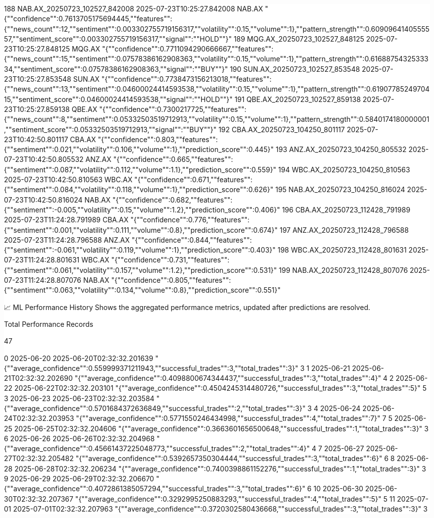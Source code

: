 188	NAB.AX_20250723_102527_842008	2025-07-23T10:25:27.842008	NAB.AX	"{""confidence"":0.7613705175694445,""features"":{""news_count"":12,""sentiment"":0.003302755719156317,""volatility"":0.15,""volume"":1},""pattern_strength"":0.6090964140555557,""sentiment_score"":0.003302755719156317,""signal"":""HOLD""}"
189	MQG.AX_20250723_102527_848125	2025-07-23T10:25:27.848125	MQG.AX	"{""confidence"":0.7711094290666667,""features"":{""news_count"":15,""sentiment"":0.07578386162908363,""volatility"":0.15,""volume"":1},""pattern_strength"":0.6168875432533334,""sentiment_score"":0.07578386162908363,""signal"":""BUY""}"
190	SUN.AX_20250723_102527_853548	2025-07-23T10:25:27.853548	SUN.AX	"{""confidence"":0.7738473156213018,""features"":{""news_count"":13,""sentiment"":0.04600024414593538,""volatility"":0.15,""volume"":1},""pattern_strength"":0.6190778524970415,""sentiment_score"":0.04600024414593538,""signal"":""HOLD""}"
191	QBE.AX_20250723_102527_859138	2025-07-23T10:25:27.859138	QBE.AX	"{""confidence"":0.7300217725,""features"":{""news_count"":8,""sentiment"":0.05332503519712913,""volatility"":0.15,""volume"":1},""pattern_strength"":0.5840174180000001,""sentiment_score"":0.05332503519712913,""signal"":""BUY""}"
192	CBA.AX_20250723_104250_801117	2025-07-23T10:42:50.801117	CBA.AX	"{""confidence"":0.803,""features"":{""sentiment"":0.021,""volatility"":0.106,""volume"":1},""prediction_score"":0.445}"
193	ANZ.AX_20250723_104250_805532	2025-07-23T10:42:50.805532	ANZ.AX	"{""confidence"":0.665,""features"":{""sentiment"":0.087,""volatility"":0.112,""volume"":1.1},""prediction_score"":0.559}"
194	WBC.AX_20250723_104250_810563	2025-07-23T10:42:50.810563	WBC.AX	"{""confidence"":0.671,""features"":{""sentiment"":0.084,""volatility"":0.118,""volume"":1},""prediction_score"":0.626}"
195	NAB.AX_20250723_104250_816024	2025-07-23T10:42:50.816024	NAB.AX	"{""confidence"":0.682,""features"":{""sentiment"":-0.005,""volatility"":0.15,""volume"":1.2},""prediction_score"":0.406}"
196	CBA.AX_20250723_112428_791989	2025-07-23T11:24:28.791989	CBA.AX	"{""confidence"":0.776,""features"":{""sentiment"":0.001,""volatility"":0.111,""volume"":0.8},""prediction_score"":0.674}"
197	ANZ.AX_20250723_112428_796588	2025-07-23T11:24:28.796588	ANZ.AX	"{""confidence"":0.844,""features"":{""sentiment"":-0.061,""volatility"":0.119,""volume"":1},""prediction_score"":0.403}"
198	WBC.AX_20250723_112428_801631	2025-07-23T11:24:28.801631	WBC.AX	"{""confidence"":0.731,""features"":{""sentiment"":0.061,""volatility"":0.157,""volume"":1.2},""prediction_score"":0.531}"
199	NAB.AX_20250723_112428_807076	2025-07-23T11:24:28.807076	NAB.AX	"{""confidence"":0.805,""features"":{""sentiment"":0.063,""volatility"":0.134,""volume"":0.8},""prediction_score"":0.551}"



📈 ML Performance History
Shows the aggregated performance metrics, updated after predictions are resolved.

Total Performance Records

47


0	2025-06-20	2025-06-20T02:32:32.201639	"{""average_confidence"":0.559999371211943,""successful_trades"":3,""total_trades"":3}"	3
1	2025-06-21	2025-06-21T02:32:32.202690	"{""average_confidence"":0.4098800674344437,""successful_trades"":3,""total_trades"":4}"	4
2	2025-06-22	2025-06-22T02:32:32.203101	"{""average_confidence"":0.4504245314480726,""successful_trades"":3,""total_trades"":5}"	5
3	2025-06-23	2025-06-23T02:32:32.203584	"{""average_confidence"":0.5701684372636849,""successful_trades"":2,""total_trades"":3}"	3
4	2025-06-24	2025-06-24T02:32:32.203953	"{""average_confidence"":0.5771550246434998,""successful_trades"":4,""total_trades"":7}"	7
5	2025-06-25	2025-06-25T02:32:32.204606	"{""average_confidence"":0.3663601656500648,""successful_trades"":1,""total_trades"":3}"	3
6	2025-06-26	2025-06-26T02:32:32.204968	"{""average_confidence"":0.45661437225048773,""successful_trades"":2,""total_trades"":4}"	4
7	2025-06-27	2025-06-27T02:32:32.205482	"{""average_confidence"":0.5392657350304444,""successful_trades"":3,""total_trades"":6}"	6
8	2025-06-28	2025-06-28T02:32:32.206234	"{""average_confidence"":0.7400398861152276,""successful_trades"":1,""total_trades"":3}"	3
9	2025-06-29	2025-06-29T02:32:32.206670	"{""average_confidence"":0.4072861385057294,""successful_trades"":3,""total_trades"":6}"	6
10	2025-06-30	2025-06-30T02:32:32.207367	"{""average_confidence"":0.3292995250883293,""successful_trades"":4,""total_trades"":5}"	5
11	2025-07-01	2025-07-01T02:32:32.207963	"{""average_confidence"":0.3720302580436668,""successful_trades"":3,""total_trades"":3}"	3